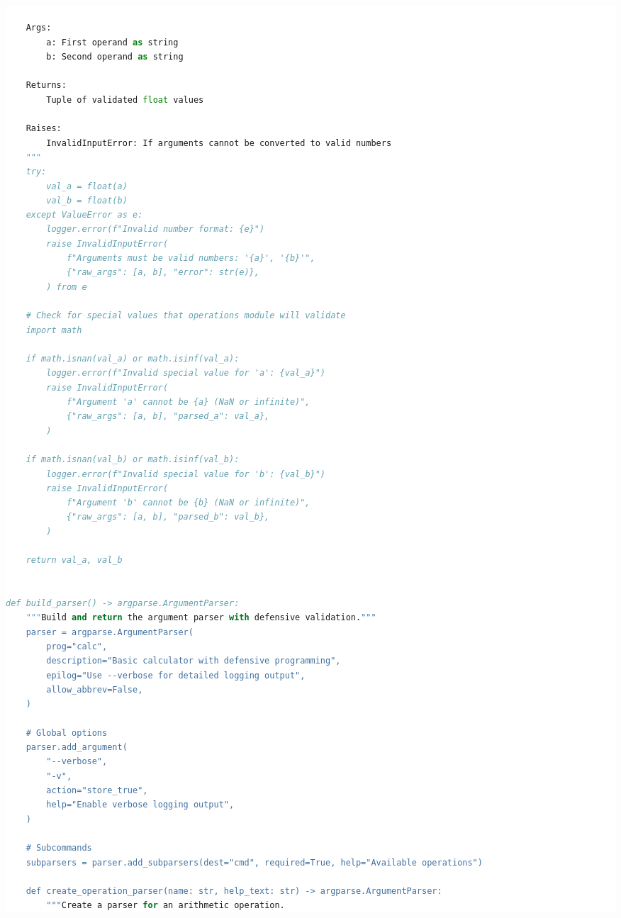 ```python

    Args:
        a: First operand as string
        b: Second operand as string

    Returns:
        Tuple of validated float values

    Raises:
        InvalidInputError: If arguments cannot be converted to valid numbers
    """
    try:
        val_a = float(a)
        val_b = float(b)
    except ValueError as e:
        logger.error(f"Invalid number format: {e}")
        raise InvalidInputError(
            f"Arguments must be valid numbers: '{a}', '{b}'",
            {"raw_args": [a, b], "error": str(e)},
        ) from e

    # Check for special values that operations module will validate
    import math

    if math.isnan(val_a) or math.isinf(val_a):
        logger.error(f"Invalid special value for 'a': {val_a}")
        raise InvalidInputError(
            f"Argument 'a' cannot be {a} (NaN or infinite)",
            {"raw_args": [a, b], "parsed_a": val_a},
        )

    if math.isnan(val_b) or math.isinf(val_b):
        logger.error(f"Invalid special value for 'b': {val_b}")
        raise InvalidInputError(
            f"Argument 'b' cannot be {b} (NaN or infinite)",
            {"raw_args": [a, b], "parsed_b": val_b},
        )

    return val_a, val_b


def build_parser() -> argparse.ArgumentParser:
    """Build and return the argument parser with defensive validation."""
    parser = argparse.ArgumentParser(
        prog="calc",
        description="Basic calculator with defensive programming",
        epilog="Use --verbose for detailed logging output",
        allow_abbrev=False,
    )

    # Global options
    parser.add_argument(
        "--verbose",
        "-v",
        action="store_true",
        help="Enable verbose logging output",
    )

    # Subcommands
    subparsers = parser.add_subparsers(dest="cmd", required=True, help="Available operations")

    def create_operation_parser(name: str, help_text: str) -> argparse.ArgumentParser:
        """Create a parser for an arithmetic operation.
```